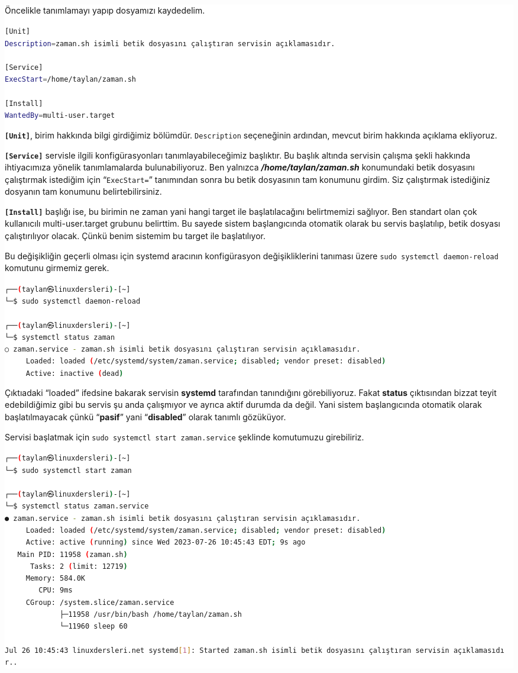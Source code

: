 Öncelikle tanımlamayı yapıp dosyamızı kaydedelim. 

```bash
[Unit]
Description=zaman.sh isimli betik dosyasını çalıştıran servisin açıklamasıdır.

[Service]                                                                    
ExecStart=/home/taylan/zaman.sh                                              
                                                                             
[Install]                                                                    
WantedBy=multi-user.target
```

**`[Unit]`**, birim hakkında bilgi girdiğimiz bölümdür. `Description` seçeneğinin ardından, mevcut birim hakkında açıklama ekliyoruz. 

**`[Service]`** servisle ilgili konfigürasyonları tanımlayabileceğimiz başlıktır. Bu başlık altında servisin çalışma şekli hakkında ihtiyacımıza yönelik tanımlamalarda bulunabiliyoruz. Ben yalnızca ***/home/taylan/zaman.sh*** konumundaki betik dosyasını çalıştırmak istediğim için “`ExecStart=`” tanımından sonra bu betik dosyasının tam konumunu girdim. Siz çalıştırmak istediğiniz dosyanın tam konumunu belirtebilirsiniz.

**`[Install]`** başlığı ise, bu birimin ne zaman yani hangi target ile başlatılacağını belirtmemizi sağlıyor. Ben standart olan çok kullanıcılı multi-user.target grubunu belirttim. Bu sayede sistem başlangıcında otomatik olarak bu servis başlatılıp, betik dosyası çalıştırılıyor olacak. Çünkü benim sistemim bu target ile başlatılıyor.

Bu değişikliğin geçerli olması için systemd aracının konfigürasyon değişikliklerini tanıması üzere `sudo systemctl daemon-reload` komutunu girmemiz gerek.

```bash
┌──(taylan㉿linuxdersleri)-[~]                                               
└─$ sudo systemctl daemon-reload
                                                                             
┌──(taylan㉿linuxdersleri)-[~]                                               
└─$ systemctl status zaman
○ zaman.service - zaman.sh isimli betik dosyasını çalıştıran servisin açıklamasıdır.
     Loaded: loaded (/etc/systemd/system/zaman.service; disabled; vendor preset: disabled)
     Active: inactive (dead)
```

Çıktıadaki “loaded” ifedsine bakarak servisin **systemd** tarafından tanındığını görebiliyoruz. Fakat **status** çıktısından bizzat teyit edebildiğimiz gibi bu servis şu anda çalışmıyor ve ayrıca aktif durumda da değil. Yani sistem başlangıcında otomatik olarak başlatılmayacak çünkü “**pasif**” yani “**disabled**” olarak tanımlı gözüküyor.

Servisi başlatmak için `sudo systemctl start zaman.service` şeklinde komutumuzu girebiliriz.

```bash
┌──(taylan㉿linuxdersleri)-[~]
└─$ sudo systemctl start zaman                                                                                                                          

┌──(taylan㉿linuxdersleri)-[~]
└─$ systemctl status zaman.service 
● zaman.service - zaman.sh isimli betik dosyasını çalıştıran servisin açıklamasıdır.
     Loaded: loaded (/etc/systemd/system/zaman.service; disabled; vendor preset: disabled)
     Active: active (running) since Wed 2023-07-26 10:45:43 EDT; 9s ago
   Main PID: 11958 (zaman.sh)
      Tasks: 2 (limit: 12719)
     Memory: 584.0K
        CPU: 9ms
     CGroup: /system.slice/zaman.service
             ├─11958 /usr/bin/bash /home/taylan/zaman.sh
             └─11960 sleep 60

Jul 26 10:45:43 linuxdersleri.net systemd[1]: Started zaman.sh isimli betik dosyasını çalıştıran servisin açıklamasıdır..
```